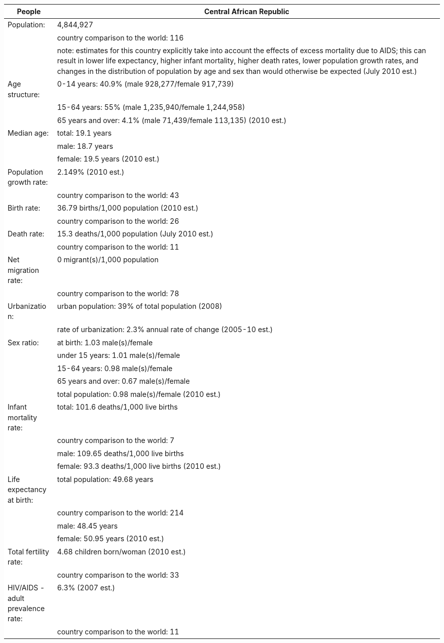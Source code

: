 
| People | Central African Republic |
| --- | --- |
| Population: | 4,844,927 |
| | country comparison to the world: 116 |
| | note: estimates for this country explicitly take into account the effects of excess mortality due to AIDS; this can result in lower life expectancy, higher infant mortality, higher death rates, lower population growth rates, and changes in the distribution of population by age and sex than would otherwise be expected (July 2010 est.) |
| Age structure: | 0-14 years: 40.9% (male 928,277/female 917,739) |
| | 15-64 years: 55% (male 1,235,940/female 1,244,958) |
| | 65 years and over: 4.1% (male 71,439/female 113,135) (2010 est.) |
| Median age: | total: 19.1 years |
| | male: 18.7 years |
| | female: 19.5 years (2010 est.) |
| Population growth rate: | 2.149% (2010 est.) |
| | country comparison to the world: 43 |
| Birth rate: | 36.79 births/1,000 population (2010 est.) |
| | country comparison to the world: 26 |
| Death rate: | 15.3 deaths/1,000 population (July 2010 est.) |
| | country comparison to the world: 11 |
| Net migration rate: | 0 migrant(s)/1,000 population |
| | country comparison to the world: 78 |
| Urbanization: | urban population: 39% of total population (2008) |
| | rate of urbanization: 2.3% annual rate of change (2005-10 est.) |
| Sex ratio: | at birth: 1.03 male(s)/female |
| | under 15 years: 1.01 male(s)/female |
| | 15-64 years: 0.98 male(s)/female |
| | 65 years and over: 0.67 male(s)/female |
| | total population: 0.98 male(s)/female (2010 est.) |
| Infant mortality rate: | total: 101.6 deaths/1,000 live births |
| | country comparison to the world: 7 |
| | male: 109.65 deaths/1,000 live births |
| | female: 93.3 deaths/1,000 live births (2010 est.) |
| Life expectancy at birth: | total population: 49.68 years |
| | country comparison to the world: 214 |
| | male: 48.45 years |
| | female: 50.95 years (2010 est.) |
| Total fertility rate: | 4.68 children born/woman (2010 est.) |
| | country comparison to the world: 33 |
| HIV/AIDS - adult prevalence rate: | 6.3% (2007 est.) |
| | country comparison to the world: 11 |